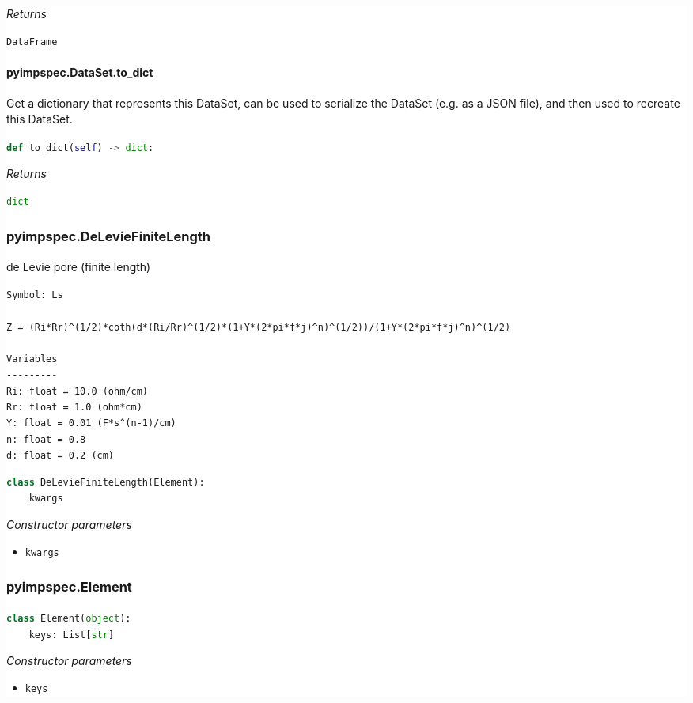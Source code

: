 
_Returns_
```python
DataFrame
```

#### **pyimpspec.DataSet.to_dict**

Get a dictionary that represents this DataSet, can be used to serialize the DataSet (e.g. as a JSON file), and then used to recreate this DataSet.

```python
def to_dict(self) -> dict:
```


_Returns_
```python
dict
```




### **pyimpspec.DeLevieFiniteLength**

de Levie pore (finite length)

    Symbol: Ls

    Z = (Ri*Rr)^(1/2)*coth(d*(Ri/Rr)^(1/2)*(1+Y*(2*pi*f*j)^n)^(1/2))/(1+Y*(2*pi*f*j)^n)^(1/2)

    Variables
    ---------
    Ri: float = 10.0 (ohm/cm)
    Rr: float = 1.0 (ohm*cm)
    Y: float = 0.01 (F*s^(n-1)/cm)
    n: float = 0.8
    d: float = 0.2 (cm)

```python
class DeLevieFiniteLength(Element):
	kwargs
```

_Constructor parameters_

- `kwargs`




### **pyimpspec.Element**

```python
class Element(object):
	keys: List[str]
```

_Constructor parameters_

- `keys`
